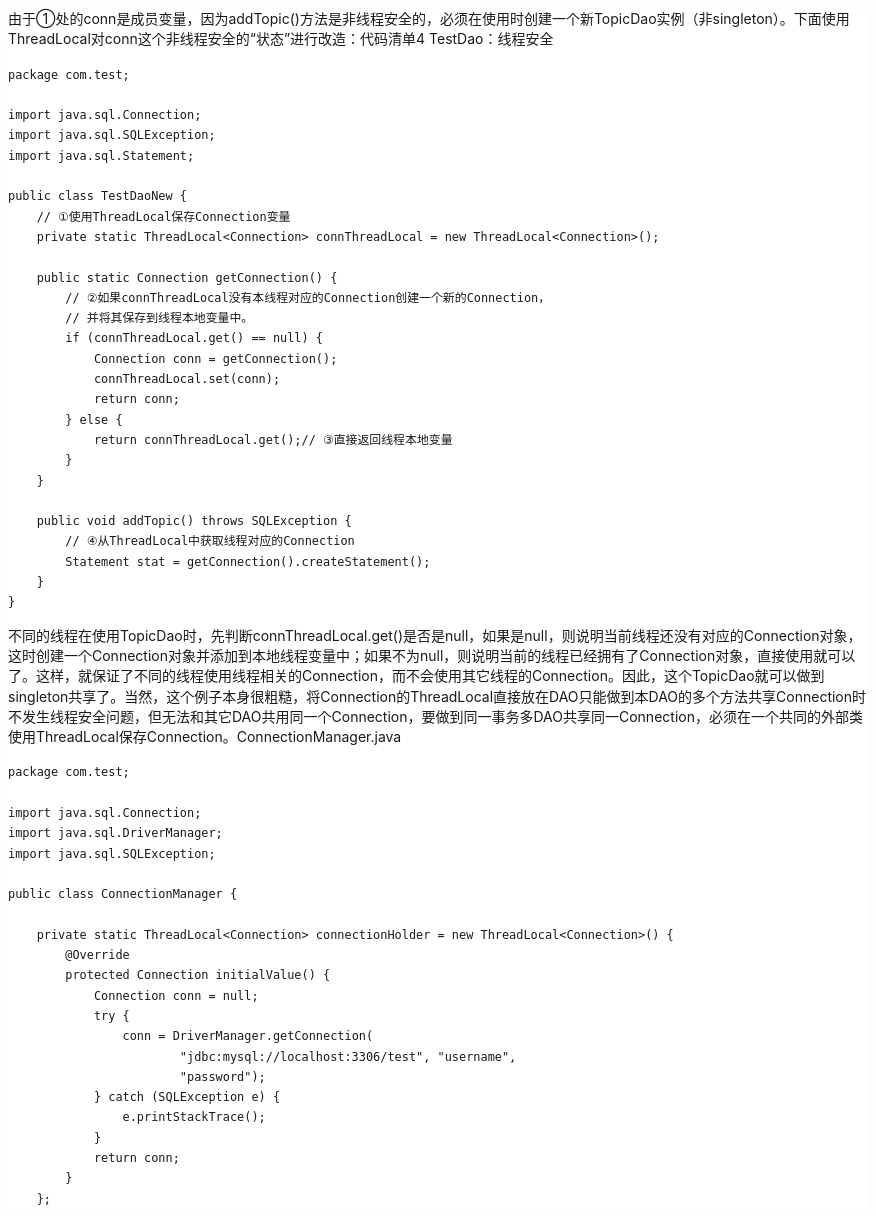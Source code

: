 由于①处的conn是成员变量，因为addTopic()方法是非线程安全的，必须在使用时创建一个新TopicDao实例（非singleton）。下面使用ThreadLocal对conn这个非线程安全的“状态”进行改造：代码清单4 TestDao：线程安全

    package com.test;
     
    import java.sql.Connection;
    import java.sql.SQLException;
    import java.sql.Statement;
     
    public class TestDaoNew {
        // ①使用ThreadLocal保存Connection变量
        private static ThreadLocal<Connection> connThreadLocal = new ThreadLocal<Connection>();
     
        public static Connection getConnection() {
            // ②如果connThreadLocal没有本线程对应的Connection创建一个新的Connection，
            // 并将其保存到线程本地变量中。
            if (connThreadLocal.get() == null) {
                Connection conn = getConnection();
                connThreadLocal.set(conn);
                return conn;
            } else {
                return connThreadLocal.get();// ③直接返回线程本地变量
            }
        }
     
        public void addTopic() throws SQLException {
            // ④从ThreadLocal中获取线程对应的Connection
            Statement stat = getConnection().createStatement();
        }
    }

不同的线程在使用TopicDao时，先判断connThreadLocal.get()是否是null，如果是null，则说明当前线程还没有对应的Connection对象，这时创建一个Connection对象并添加到本地线程变量中；如果不为null，则说明当前的线程已经拥有了Connection对象，直接使用就可以了。这样，就保证了不同的线程使用线程相关的Connection，而不会使用其它线程的Connection。因此，这个TopicDao就可以做到singleton共享了。当然，这个例子本身很粗糙，将Connection的ThreadLocal直接放在DAO只能做到本DAO的多个方法共享Connection时不发生线程安全问题，但无法和其它DAO共用同一个Connection，要做到同一事务多DAO共享同一Connection，必须在一个共同的外部类使用ThreadLocal保存Connection。ConnectionManager.java

    package com.test;
     
    import java.sql.Connection;
    import java.sql.DriverManager;
    import java.sql.SQLException;
 
    public class ConnectionManager {
     
        private static ThreadLocal<Connection> connectionHolder = new ThreadLocal<Connection>() {
            @Override
            protected Connection initialValue() {
                Connection conn = null;
                try {
                    conn = DriverManager.getConnection(
                            "jdbc:mysql://localhost:3306/test", "username",
                            "password");
                } catch (SQLException e) {
                    e.printStackTrace();
                }
                return conn;
            }
        };
     